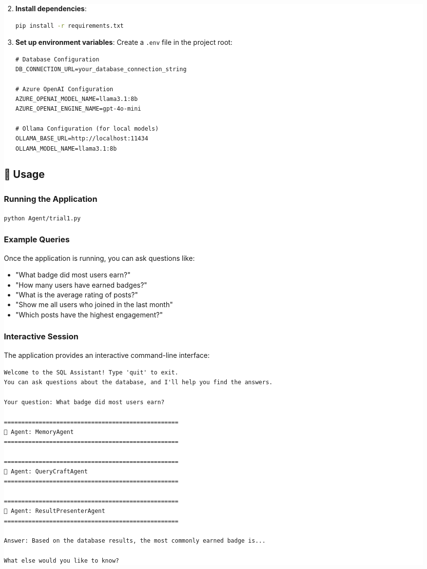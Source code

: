 2. **Install dependencies**:
   ```bash
   pip install -r requirements.txt
   ```

3. **Set up environment variables**:
   Create a `.env` file in the project root:
   ```env
   # Database Configuration
   DB_CONNECTION_URL=your_database_connection_string
   
   # Azure OpenAI Configuration
   AZURE_OPENAI_MODEL_NAME=llama3.1:8b
   AZURE_OPENAI_ENGINE_NAME=gpt-4o-mini
   
   # Ollama Configuration (for local models)
   OLLAMA_BASE_URL=http://localhost:11434
   OLLAMA_MODEL_NAME=llama3.1:8b
   ```

## 🚀 Usage

### Running the Application

```bash
python Agent/trial1.py
```

### Example Queries

Once the application is running, you can ask questions like:

- "What badge did most users earn?"
- "How many users have earned badges?"
- "What is the average rating of posts?"
- "Show me all users who joined in the last month"
- "Which posts have the highest engagement?"

### Interactive Session

The application provides an interactive command-line interface:

```
Welcome to the SQL Assistant! Type 'quit' to exit.
You can ask questions about the database, and I'll help you find the answers.

Your question: What badge did most users earn?

==================================================
🤖 Agent: MemoryAgent
==================================================

==================================================
🤖 Agent: QueryCraftAgent
==================================================

==================================================
🤖 Agent: ResultPresenterAgent
==================================================

Answer: Based on the database results, the most commonly earned badge is...

What else would you like to know?
```

